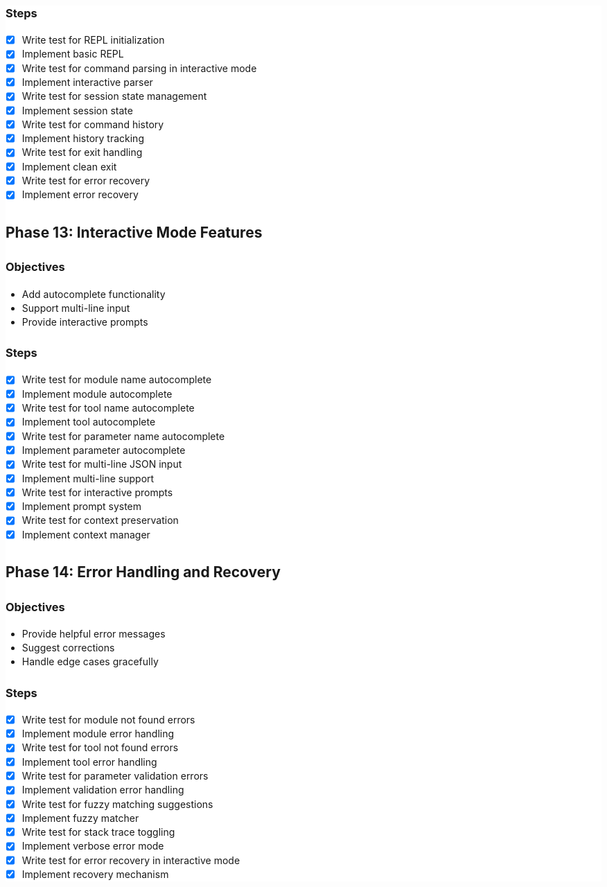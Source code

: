 ### Steps
- [x] Write test for REPL initialization
- [x] Implement basic REPL
- [x] Write test for command parsing in interactive mode
- [x] Implement interactive parser
- [x] Write test for session state management
- [x] Implement session state
- [x] Write test for command history
- [x] Implement history tracking
- [x] Write test for exit handling
- [x] Implement clean exit
- [x] Write test for error recovery
- [x] Implement error recovery

## Phase 13: Interactive Mode Features
### Objectives
- Add autocomplete functionality
- Support multi-line input
- Provide interactive prompts

### Steps
- [x] Write test for module name autocomplete
- [x] Implement module autocomplete
- [x] Write test for tool name autocomplete
- [x] Implement tool autocomplete
- [x] Write test for parameter name autocomplete
- [x] Implement parameter autocomplete
- [x] Write test for multi-line JSON input
- [x] Implement multi-line support
- [x] Write test for interactive prompts
- [x] Implement prompt system
- [x] Write test for context preservation
- [x] Implement context manager

## Phase 14: Error Handling and Recovery
### Objectives
- Provide helpful error messages
- Suggest corrections
- Handle edge cases gracefully

### Steps
- [x] Write test for module not found errors
- [x] Implement module error handling
- [x] Write test for tool not found errors
- [x] Implement tool error handling
- [x] Write test for parameter validation errors
- [x] Implement validation error handling
- [x] Write test for fuzzy matching suggestions
- [x] Implement fuzzy matcher
- [x] Write test for stack trace toggling
- [x] Implement verbose error mode
- [x] Write test for error recovery in interactive mode
- [x] Implement recovery mechanism
